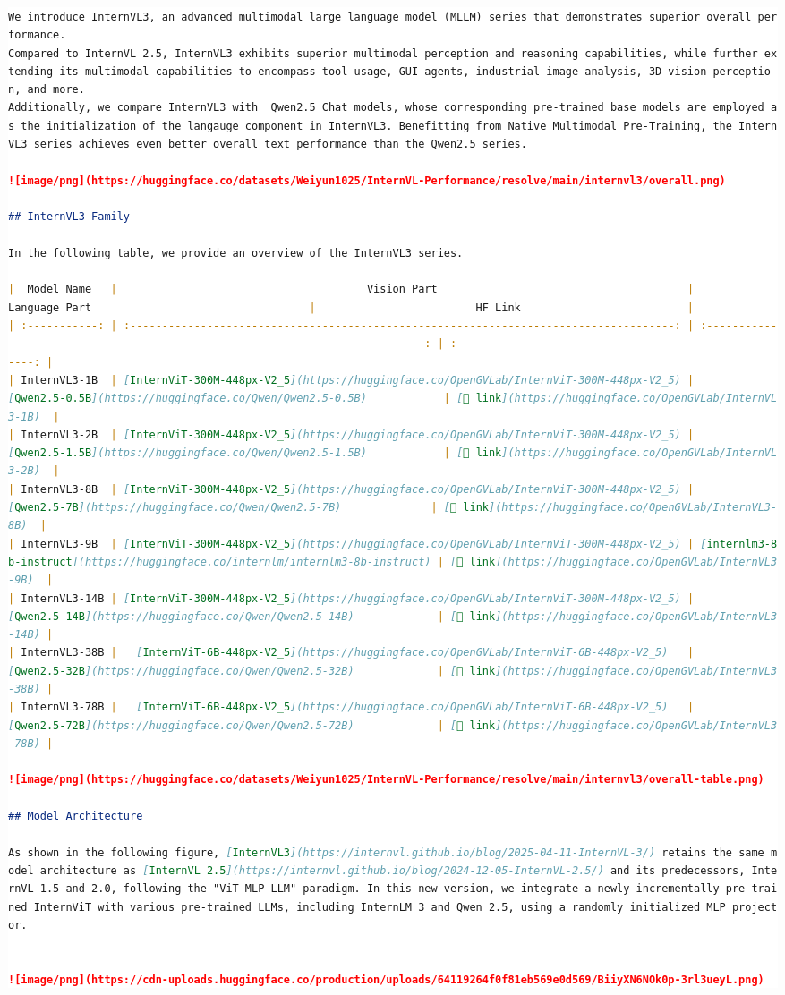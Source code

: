```markdown
We introduce InternVL3, an advanced multimodal large language model (MLLM) series that demonstrates superior overall performance.
Compared to InternVL 2.5, InternVL3 exhibits superior multimodal perception and reasoning capabilities, while further extending its multimodal capabilities to encompass tool usage, GUI agents, industrial image analysis, 3D vision perception, and more.
Additionally, we compare InternVL3 with  Qwen2.5 Chat models, whose corresponding pre-trained base models are employed as the initialization of the langauge component in InternVL3. Benefitting from Native Multimodal Pre-Training, the InternVL3 series achieves even better overall text performance than the Qwen2.5 series.

![image/png](https://huggingface.co/datasets/Weiyun1025/InternVL-Performance/resolve/main/internvl3/overall.png)

## InternVL3 Family

In the following table, we provide an overview of the InternVL3 series.

|  Model Name   |                                       Vision Part                                       |                                 Language Part                                  |                         HF Link                          |
| :-----------: | :-------------------------------------------------------------------------------------: | :----------------------------------------------------------------------------: | :------------------------------------------------------: |
| InternVL3-1B  | [InternViT-300M-448px-V2_5](https://huggingface.co/OpenGVLab/InternViT-300M-448px-V2_5) |            [Qwen2.5-0.5B](https://huggingface.co/Qwen/Qwen2.5-0.5B)            | [🤗 link](https://huggingface.co/OpenGVLab/InternVL3-1B)  |
| InternVL3-2B  | [InternViT-300M-448px-V2_5](https://huggingface.co/OpenGVLab/InternViT-300M-448px-V2_5) |            [Qwen2.5-1.5B](https://huggingface.co/Qwen/Qwen2.5-1.5B)            | [🤗 link](https://huggingface.co/OpenGVLab/InternVL3-2B)  |
| InternVL3-8B  | [InternViT-300M-448px-V2_5](https://huggingface.co/OpenGVLab/InternViT-300M-448px-V2_5) |              [Qwen2.5-7B](https://huggingface.co/Qwen/Qwen2.5-7B)              | [🤗 link](https://huggingface.co/OpenGVLab/InternVL3-8B)  |
| InternVL3-9B  | [InternViT-300M-448px-V2_5](https://huggingface.co/OpenGVLab/InternViT-300M-448px-V2_5) | [internlm3-8b-instruct](https://huggingface.co/internlm/internlm3-8b-instruct) | [🤗 link](https://huggingface.co/OpenGVLab/InternVL3-9B)  |
| InternVL3-14B | [InternViT-300M-448px-V2_5](https://huggingface.co/OpenGVLab/InternViT-300M-448px-V2_5) |             [Qwen2.5-14B](https://huggingface.co/Qwen/Qwen2.5-14B)             | [🤗 link](https://huggingface.co/OpenGVLab/InternVL3-14B) |
| InternVL3-38B |   [InternViT-6B-448px-V2_5](https://huggingface.co/OpenGVLab/InternViT-6B-448px-V2_5)   |             [Qwen2.5-32B](https://huggingface.co/Qwen/Qwen2.5-32B)             | [🤗 link](https://huggingface.co/OpenGVLab/InternVL3-38B) |
| InternVL3-78B |   [InternViT-6B-448px-V2_5](https://huggingface.co/OpenGVLab/InternViT-6B-448px-V2_5)   |             [Qwen2.5-72B](https://huggingface.co/Qwen/Qwen2.5-72B)             | [🤗 link](https://huggingface.co/OpenGVLab/InternVL3-78B) |

![image/png](https://huggingface.co/datasets/Weiyun1025/InternVL-Performance/resolve/main/internvl3/overall-table.png)

## Model Architecture

As shown in the following figure, [InternVL3](https://internvl.github.io/blog/2025-04-11-InternVL-3/) retains the same model architecture as [InternVL 2.5](https://internvl.github.io/blog/2024-12-05-InternVL-2.5/) and its predecessors, InternVL 1.5 and 2.0, following the "ViT-MLP-LLM" paradigm. In this new version, we integrate a newly incrementally pre-trained InternViT with various pre-trained LLMs, including InternLM 3 and Qwen 2.5, using a randomly initialized MLP projector.


![image/png](https://cdn-uploads.huggingface.co/production/uploads/64119264f0f81eb569e0d569/BiiyXN6NOk0p-3rl3ueyL.png)

```